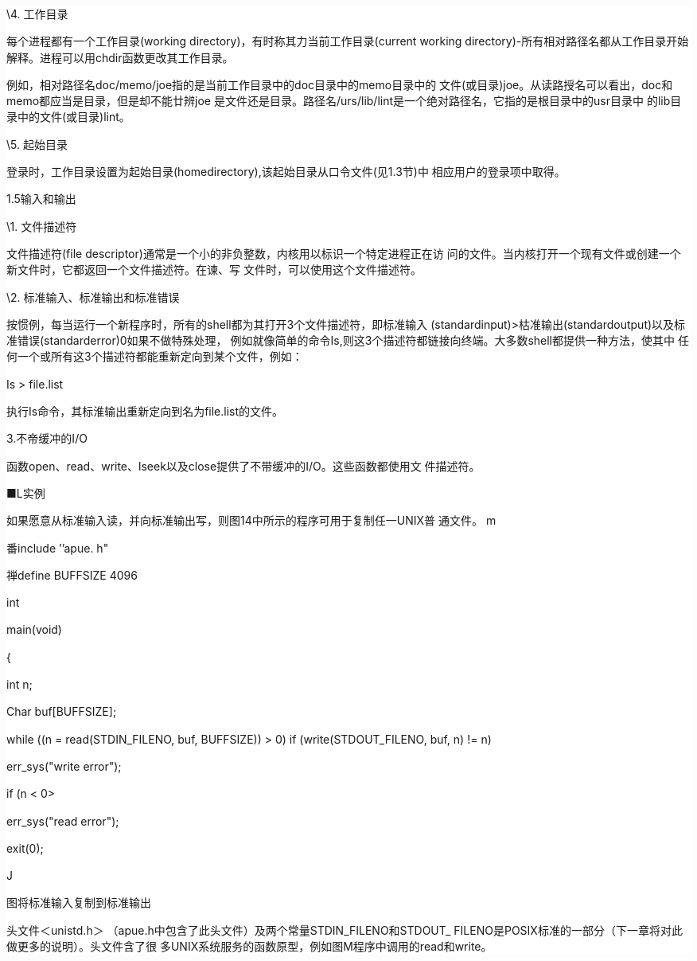 \4.    工作目录

每个进程都有一个工作目录(working directory)，有时称其力当前工作目录(current working directory)-所有相对路径名都从工作目录开始解释。进程可以用chdir函数更改其工作目录。

例如，相对路径名doc/memo/joe指的是当前工作目录中的doc目录中的memo目录中的 文件(或目录)joe。从读路授名可以看出，doc和memo都应当是目录，但是却不能廿辨joe 是文件还是目录。路径名/urs/lib/lint是一个绝对路径名，它指的是根目录中的usr目录中 的lib目录中的文件(或目录)lint。

\5.    起始目录

登录时，工作目录设置为起始目录(homedirectory),该起始目录从口令文件(见1.3节)中 相应用户的登录项中取得。

1.5输入和输出

\1.    文件描述符

文件描述符(file descriptor)通常是一个小的非负整数，内核用以标识一个特定进程正在访 问的文件。当内核打开一个现有文件或创建一个新文件时，它都返回一个文件描述符。在谏、写 文件时，可以使用这个文件描述符。

\2.    标准输入、标准输出和标准错误

按惯例，每当运行一个新程序时，所有的shell都为其打开3个文件描述符，即标准输入 (standardinput)>枯准输出(standardoutput)以及标准错误(standarderror)0如果不做特殊处理， 例如就像简单的命令Is,则这3个描述符都链接向终端。大多数shell都提供一种方法，使其中 任何一个或所有这3个描述符都能重新定向到某个文件，例如：

Is > file.list

执行Is命令，其标淮输出重新定向到名为file.list的文件。

3.不帝缓冲的I/O

函数open、read、write、lseek以及close提供了不带缓冲的I/O。这些函数都使用文 件描述符。

■L实例

如果愿意从标准输入读，并向标准输出写，则图14中所示的程序可用于复制任一UNIX普 通文件。    m

番include ’’apue. h"

禅define BUFFSIZE 4096

int

main(void)

{

int n;

Char buf[BUFFSIZE];

while ((n = read(STDIN_FILENO, buf, BUFFSIZE)) > 0) if (write(STDOUT_FILENO, buf, n) != n)

err_sys("write error");

if (n < 0>

err_sys("read error");

exit(0);

J

图将标准输入复制到标准输出

头文件＜unistd.h＞ （apue.h中包含了此头文件）及两个常量STDIN_FILENO和STDOUT_ FILENO是POSIX标准的一部分（下一章将对此做更多的说明）。头文件含了很 多UNIX系统服务的函数原型，例如图M程序中调用的read和write。
